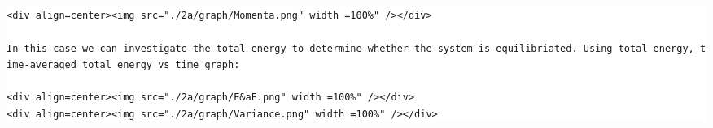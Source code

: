 	<div align=center><img src="./2a/graph/Momenta.png" width =100%" /></div>
	
	In this case we can investigate the total energy to determine whether the system is equilibriated. Using total energy, time-averaged total energy vs time graph:
	
	<div align=center><img src="./2a/graph/E&aE.png" width =100%" /></div>
	<div align=center><img src="./2a/graph/Variance.png" width =100%" /></div>
	